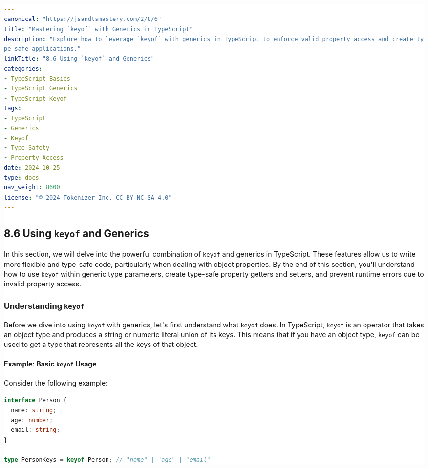 ```yaml
---
canonical: "https://jsandtsmastery.com/2/8/6"
title: "Mastering `keyof` with Generics in TypeScript"
description: "Explore how to leverage `keyof` with generics in TypeScript to enforce valid property access and create type-safe applications."
linkTitle: "8.6 Using `keyof` and Generics"
categories:
- TypeScript Basics
- TypeScript Generics
- TypeScript Keyof
tags:
- TypeScript
- Generics
- Keyof
- Type Safety
- Property Access
date: 2024-10-25
type: docs
nav_weight: 8600
license: "© 2024 Tokenizer Inc. CC BY-NC-SA 4.0"
---
```


## 8.6 Using `keyof` and Generics

In this section, we will delve into the powerful combination of `keyof` and generics in TypeScript. These features allow us to write more flexible and type-safe code, particularly when dealing with object properties. By the end of this section, you'll understand how to use `keyof` within generic type parameters, create type-safe property getters and setters, and prevent runtime errors due to invalid property access.

### Understanding `keyof`

Before we dive into using `keyof` with generics, let's first understand what `keyof` does. In TypeScript, `keyof` is an operator that takes an object type and produces a string or numeric literal union of its keys. This means that if you have an object type, `keyof` can be used to get a type that represents all the keys of that object.

#### Example: Basic `keyof` Usage

Consider the following example:

```typescript
interface Person {
  name: string;
  age: number;
  email: string;
}

type PersonKeys = keyof Person; // "name" | "age" | "email"
```
